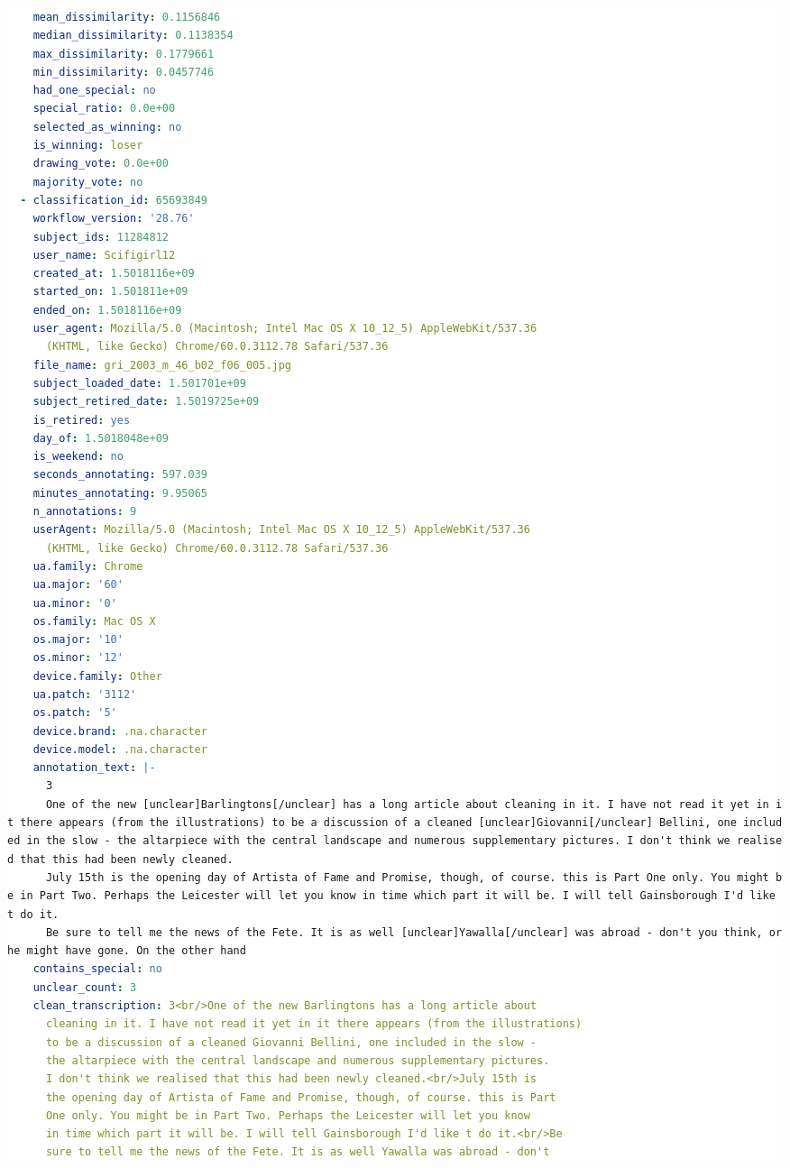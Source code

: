```yaml
    mean_dissimilarity: 0.1156846
    median_dissimilarity: 0.1138354
    max_dissimilarity: 0.1779661
    min_dissimilarity: 0.0457746
    had_one_special: no
    special_ratio: 0.0e+00
    selected_as_winning: no
    is_winning: loser
    drawing_vote: 0.0e+00
    majority_vote: no
  - classification_id: 65693849
    workflow_version: '28.76'
    subject_ids: 11284812
    user_name: Scifigirl12
    created_at: 1.5018116e+09
    started_on: 1.501811e+09
    ended_on: 1.5018116e+09
    user_agent: Mozilla/5.0 (Macintosh; Intel Mac OS X 10_12_5) AppleWebKit/537.36
      (KHTML, like Gecko) Chrome/60.0.3112.78 Safari/537.36
    file_name: gri_2003_m_46_b02_f06_005.jpg
    subject_loaded_date: 1.501701e+09
    subject_retired_date: 1.5019725e+09
    is_retired: yes
    day_of: 1.5018048e+09
    is_weekend: no
    seconds_annotating: 597.039
    minutes_annotating: 9.95065
    n_annotations: 9
    userAgent: Mozilla/5.0 (Macintosh; Intel Mac OS X 10_12_5) AppleWebKit/537.36
      (KHTML, like Gecko) Chrome/60.0.3112.78 Safari/537.36
    ua.family: Chrome
    ua.major: '60'
    ua.minor: '0'
    os.family: Mac OS X
    os.major: '10'
    os.minor: '12'
    device.family: Other
    ua.patch: '3112'
    os.patch: '5'
    device.brand: .na.character
    device.model: .na.character
    annotation_text: |-
      3
      One of the new [unclear]Barlingtons[/unclear] has a long article about cleaning in it. I have not read it yet in it there appears (from the illustrations) to be a discussion of a cleaned [unclear]Giovanni[/unclear] Bellini, one included in the slow - the altarpiece with the central landscape and numerous supplementary pictures. I don't think we realised that this had been newly cleaned.
      July 15th is the opening day of Artista of Fame and Promise, though, of course. this is Part One only. You might be in Part Two. Perhaps the Leicester will let you know in time which part it will be. I will tell Gainsborough I'd like t do it.
      Be sure to tell me the news of the Fete. It is as well [unclear]Yawalla[/unclear] was abroad - don't you think, or he might have gone. On the other hand
    contains_special: no
    unclear_count: 3
    clean_transcription: 3<br/>One of the new Barlingtons has a long article about
      cleaning in it. I have not read it yet in it there appears (from the illustrations)
      to be a discussion of a cleaned Giovanni Bellini, one included in the slow -
      the altarpiece with the central landscape and numerous supplementary pictures.
      I don't think we realised that this had been newly cleaned.<br/>July 15th is
      the opening day of Artista of Fame and Promise, though, of course. this is Part
      One only. You might be in Part Two. Perhaps the Leicester will let you know
      in time which part it will be. I will tell Gainsborough I'd like t do it.<br/>Be
      sure to tell me the news of the Fete. It is as well Yawalla was abroad - don't
```
